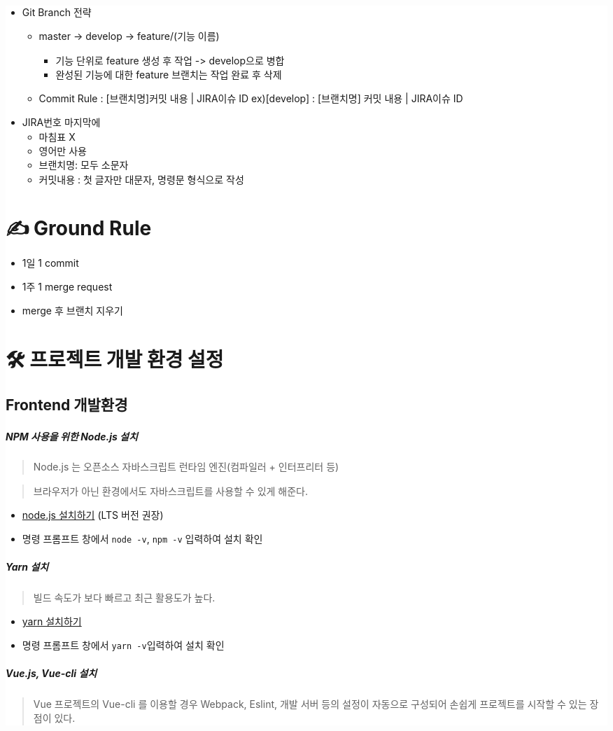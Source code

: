 

* Git Branch 전략
   * master -> develop -> feature/(기능 이름)
     
     * 기능 단위로 feature 생성 후 작업 -> develop으로 병합
     * 완성된 기능에 대한 feature 브랜치는 작업 완료 후 삭제 
   
   * Commit Rule : [브랜치명]커밋 내용 | JIRA이슈 ID
      ex)[develop] : [브랜치명] 커밋 내용 | JIRA이슈 ID
* JIRA번호 마지막에
     * 마침표 X
     * 영어만 사용
     * 브랜치명: 모두 소문자
     * 커밋내용 : 첫 글자만 대문자, 명령문 형식으로 작성
     
     

# ✍ Ground Rule



* 1일 1 commit

* 1주 1 merge request

* merge 후 브랜치 지우기



# 🛠 프로젝트 개발 환경 설정



## Frontend 개발환경



##### NPM 사용을 위한 Node.js 설치

>Node.js 는 오픈소스 자바스크립트 런타임 엔진(컴파일러 + 인터프리터 등)

>브라우저가 아닌 환경에서도 자바스크립트를 사용할 수 있게 해준다.

- [node.js 설치하기](https://nodejs.org/en/_) (LTS 버전 권장)

- 명령 프롬프트 창에서 `node -v`, `npm -v` 입력하여 설치 확인


##### Yarn 설치

>빌드 속도가 보다 빠르고 최근 활용도가 높다.

- [yarn 설치하기](https://yarnpkg.com/en/docs/install#windows-stable)

- 명령 프롬프트 창에서 `yarn -v`입력하여 설치 확인


##### Vue.js, Vue-cli 설치

> Vue  프로젝트의 Vue-cli 를 이용할 경우 Webpack, Eslint, 개발 서버 등의 설정이 자동으로 구성되어 손쉽게 프로젝트를 시작할 수 있는 장점이 있다.
